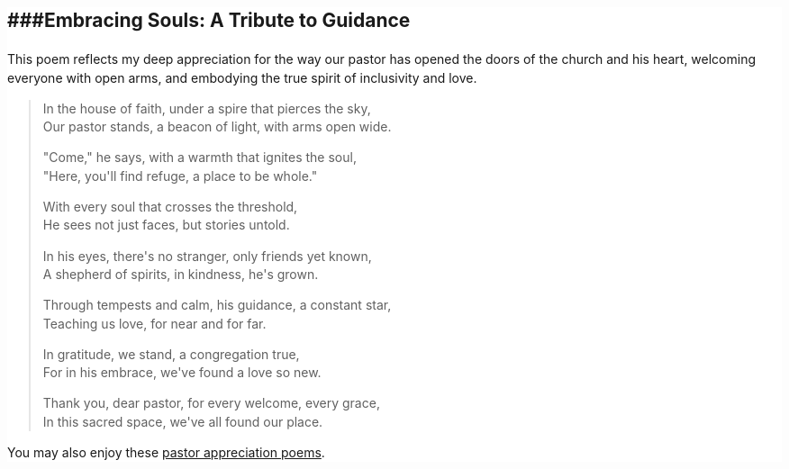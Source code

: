 ###Embracing Souls: A Tribute to Guidance
--------------------------------------

This poem reflects my deep appreciation for the way our pastor has opened the doors of the church and his heart, welcoming everyone with open arms, and embodying the true spirit of inclusivity and love.

> In the house of faith, under a spire that pierces the sky,  
> Our pastor stands, a beacon of light, with arms open wide.
> 
> "Come," he says, with a warmth that ignites the soul,  
> "Here, you'll find refuge, a place to be whole."
> 
> With every soul that crosses the threshold,  
> He sees not just faces, but stories untold.
> 
> In his eyes, there's no stranger, only friends yet known,  
> A shepherd of spirits, in kindness, he's grown.
> 
> Through tempests and calm, his guidance, a constant star,  
> Teaching us love, for near and for far.
> 
> In gratitude, we stand, a congregation true,  
> For in his embrace, we've found a love so new.
> 
> Thank you, dear pastor, for every welcome, every grace,  
> In this sacred space, we've all found our place.

You may also enjoy these [pastor appreciation poems](https://poemsabouteverything.com/pastor-appreciation-poems.html).